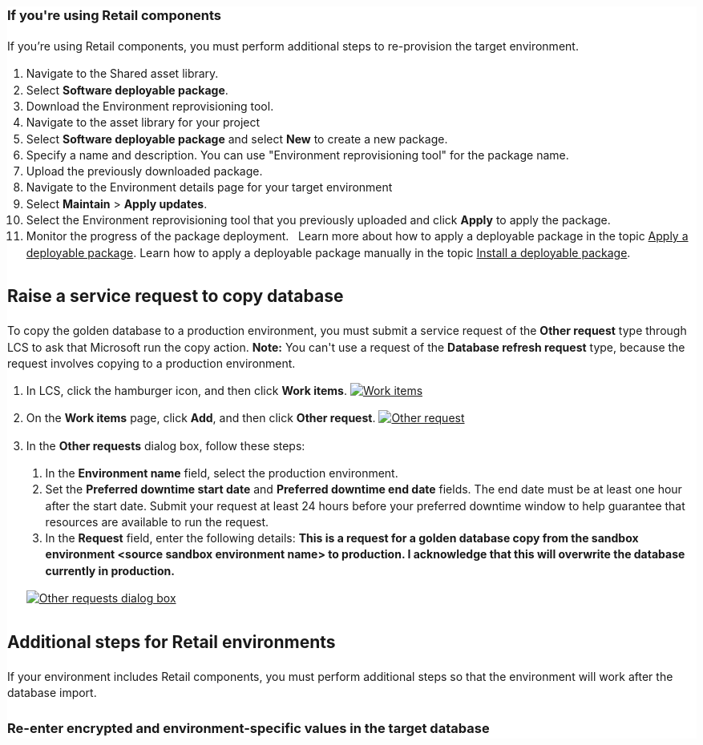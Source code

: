 ### If you're using Retail components

If you’re using Retail components, you must perform additional steps to re-provision the target environment.
1. Navigate to the Shared asset library.
2. Select **Software deployable package**.
3. Download the Environment reprovisioning tool.
4. Navigate to the asset library for your project 
5. Select **Software deployable package** and select **New** to create a new package.
6. Specify a name and description. You can use "Environment reprovisioning tool" for the package name.
7. Upload the previously downloaded package.
8. Navigate to the Environment details page for your target environment
9. Select **Maintain** > **Apply updates**.
10. Select the Environment reprovisioning tool that you previously uploaded and click **Apply** to apply the package.
11. Monitor the progress of the package deployment. 
 
Learn more about how to apply a deployable package in the topic [Apply a deployable package](../deployment/create-apply-deployable-package.md). Learn how to apply a deployable package manually in the topic [Install a deployable package](../deployment/install-deployable-package.md).


## Raise a service request to copy database
To copy the golden database to a production environment, you must submit a service request of the **Other request** type through LCS to ask that Microsoft run the copy action. **Note:** You can't use a request of the **Database refresh request** type, because the request involves copying to a production environment.

1.  In LCS, click the hamburger icon, and then click **Work items**. [![Work items](./media/lcsworkitemsmenu.png)](./media/lcsworkitemsmenu.png)
2.  On the **Work items** page, click **Add**, and then click **Other request**. [![Other request](./media/lcsotherrequest.png)](./media/lcsotherrequest.png)
3.  In the **Other requests** dialog box, follow these steps:
    1.  In the **Environment name** field, select the production environment.
    2.  Set the **Preferred downtime start date** and **Preferred downtime end date** fields. The end date must be at least one hour after the start date. Submit your request at least 24 hours before your preferred downtime window to help guarantee that resources are available to run the request.
    3.  In the **Request** field, enter the following details: **This is a request for a golden database copy from the sandbox environment &lt;source sandbox environment name&gt; to production. I acknowledge that this will overwrite the database currently in production.**

    [![Other requests dialog box](./media/lcsotherrequestform.png)](./media/lcsotherrequestform.png)

## Additional steps for Retail environments
If your environment includes Retail components, you must perform additional steps so that the environment will work after the database import.

### Re-enter encrypted and environment-specific values in the target database
